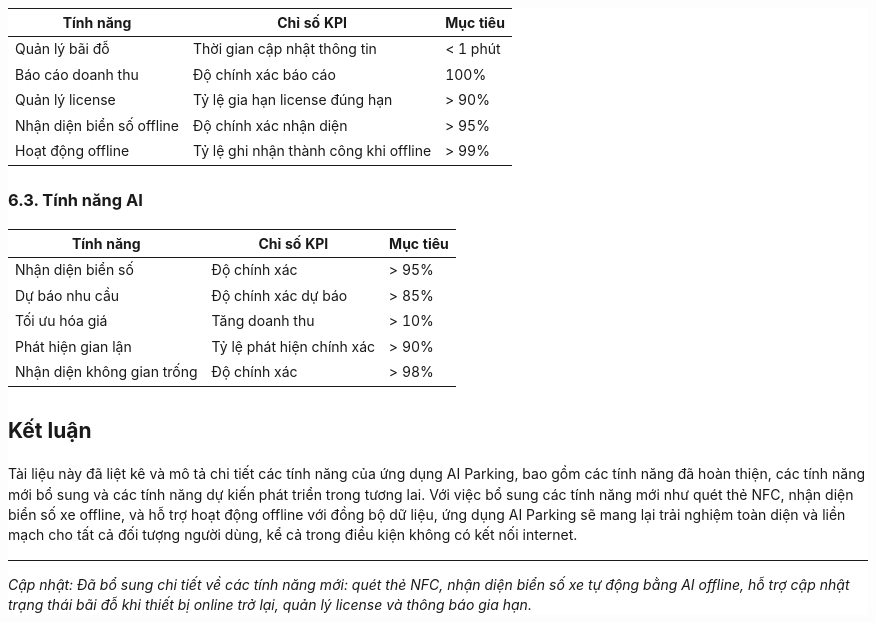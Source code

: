 | Tính năng | Chỉ số KPI | Mục tiêu |
|-----------|------------|----------|
| Quản lý bãi đỗ | Thời gian cập nhật thông tin | < 1 phút |
| Báo cáo doanh thu | Độ chính xác báo cáo | 100% |
| Quản lý license | Tỷ lệ gia hạn license đúng hạn | > 90% |
| Nhận diện biển số offline | Độ chính xác nhận diện | > 95% |
| Hoạt động offline | Tỷ lệ ghi nhận thành công khi offline | > 99% |

### 6.3. Tính năng AI

| Tính năng | Chỉ số KPI | Mục tiêu |
|-----------|------------|----------|
| Nhận diện biển số | Độ chính xác | > 95% |
| Dự báo nhu cầu | Độ chính xác dự báo | > 85% |
| Tối ưu hóa giá | Tăng doanh thu | > 10% |
| Phát hiện gian lận | Tỷ lệ phát hiện chính xác | > 90% |
| Nhận diện không gian trống | Độ chính xác | > 98% |

## Kết luận

Tài liệu này đã liệt kê và mô tả chi tiết các tính năng của ứng dụng AI Parking, bao gồm các tính năng đã hoàn thiện, các tính năng mới bổ sung và các tính năng dự kiến phát triển trong tương lai. Với việc bổ sung các tính năng mới như quét thẻ NFC, nhận diện biển số xe offline, và hỗ trợ hoạt động offline với đồng bộ dữ liệu, ứng dụng AI Parking sẽ mang lại trải nghiệm toàn diện và liền mạch cho tất cả đối tượng người dùng, kể cả trong điều kiện không có kết nối internet.

---
*Cập nhật: Đã bổ sung chi tiết về các tính năng mới: quét thẻ NFC, nhận diện biển số xe tự động bằng AI offline, hỗ trợ cập nhật trạng thái bãi đỗ khi thiết bị online trở lại, quản lý license và thông báo gia hạn.*
